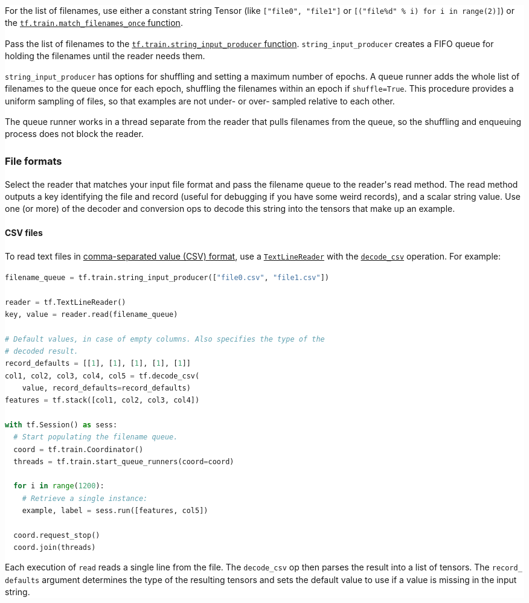 For the list of filenames, use either a constant string Tensor (like `["file0", "file1"]` or `[("file%d" % i) for i in range(2)]`) or the [`tf.train.match_filenames_once` function](broken-reference).

Pass the list of filenames to the [`tf.train.string_input_producer` function](broken-reference). `string_input_producer` creates a FIFO queue for holding the filenames until the reader needs them.

`string_input_producer` has options for shuffling and setting a maximum number of epochs. A queue runner adds the whole list of filenames to the queue once for each epoch, shuffling the filenames within an epoch if `shuffle=True`. This procedure provides a uniform sampling of files, so that examples are not under- or over- sampled relative to each other.

The queue runner works in a thread separate from the reader that pulls filenames from the queue, so the shuffling and enqueuing process does not block the reader.

### File formats

Select the reader that matches your input file format and pass the filename queue to the reader's read method. The read method outputs a key identifying the file and record (useful for debugging if you have some weird records), and a scalar string value. Use one (or more) of the decoder and conversion ops to decode this string into the tensors that make up an example.

#### CSV files

To read text files in [comma-separated value (CSV) format](https://tools.ietf.org/html/rfc4180), use a [`TextLineReader`](broken-reference) with the [`decode_csv`](broken-reference) operation. For example:

```python
filename_queue = tf.train.string_input_producer(["file0.csv", "file1.csv"])

reader = tf.TextLineReader()
key, value = reader.read(filename_queue)

# Default values, in case of empty columns. Also specifies the type of the
# decoded result.
record_defaults = [[1], [1], [1], [1], [1]]
col1, col2, col3, col4, col5 = tf.decode_csv(
    value, record_defaults=record_defaults)
features = tf.stack([col1, col2, col3, col4])

with tf.Session() as sess:
  # Start populating the filename queue.
  coord = tf.train.Coordinator()
  threads = tf.train.start_queue_runners(coord=coord)

  for i in range(1200):
    # Retrieve a single instance:
    example, label = sess.run([features, col5])

  coord.request_stop()
  coord.join(threads)
```

Each execution of `read` reads a single line from the file. The `decode_csv` op then parses the result into a list of tensors. The `record_defaults` argument determines the type of the resulting tensors and sets the default value to use if a value is missing in the input string.
